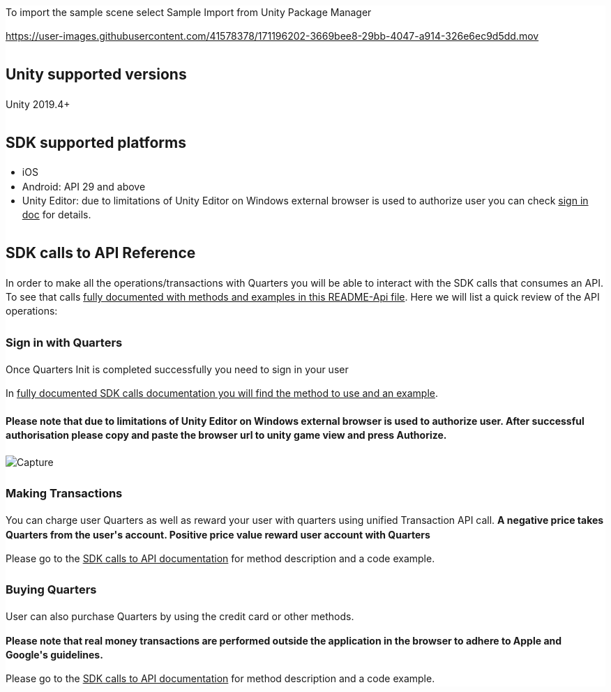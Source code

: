 To import the sample scene select Sample Import from Unity Package Manager


https://user-images.githubusercontent.com/41578378/171196202-3669bee8-29bb-4047-a914-326e6ec9d5dd.mov

## Unity supported versions
Unity 2019.4+

## SDK supported platforms
- iOS
- Android: API 29 and above
- Unity Editor: due to limitations of Unity Editor on Windows external browser is used to authorize user you can check [sign in doc](#please-note-that-due-to-limitations-of-unity-editor-on-windows-external-browser-is-used-to-authorize-user-after-successful-authorisation-please-copy-and-paste-the-browser-url-to-unity-game-view-and-press-authorize) for details. 

## SDK calls to API Reference
In order to make all the operations/transactions with Quarters you will be able to interact with the SDK calls that consumes an API. To see that calls [fully documented with methods and examples in this README-Api file](/README-Api.md). Here we will list a quick review of the API operations: 

### Sign in with Quarters
Once Quarters Init is completed successfully you need to sign in your user

In [fully documented SDK calls documentation you will find the method to use and an example](/README-Api.md#sign-in-with-quarters).
#### Please note that due to limitations of Unity Editor on Windows external browser is used to authorize user. After successful authorisation please copy and paste the browser url to unity game view and press Authorize.
![Capture](https://user-images.githubusercontent.com/41578378/172198600-980454b9-e260-4719-8ad8-621809a2ad14.PNG)


### Making Transactions
You can charge user Quarters as well as reward your user with quarters using unified Transaction API call.
**A negative price takes Quarters from the user's account. Positive price value reward user account with Quarters**

Please go to the [SDK calls to API documentation](/README-Api.md#making-transactions) for method description and a code example.

### Buying Quarters
User can also purchase Quarters by using the credit card or other methods.

**Please note that real money transactions are performed outside the application in the browser to adhere to Apple and Google's guidelines.**

Please go to the [SDK calls to API documentation](/README-Api.md#buying-quarters) for method description and a code example.
